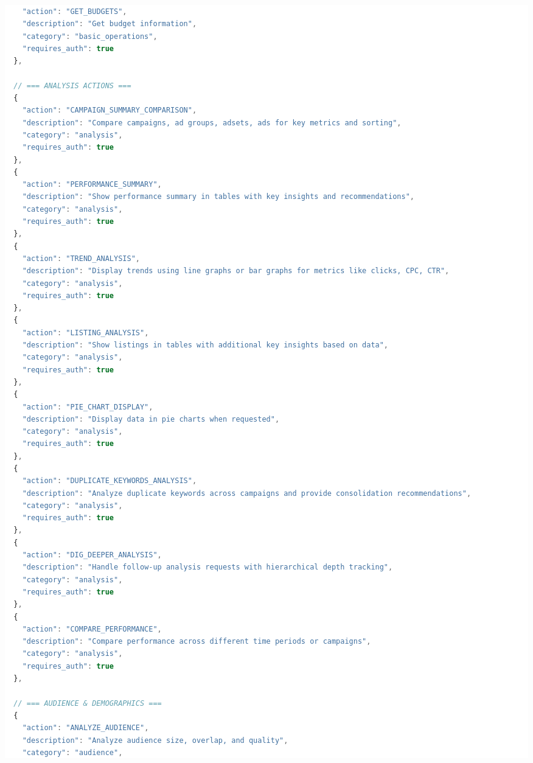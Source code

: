 ```javascript
    "action": "GET_BUDGETS",
    "description": "Get budget information",
    "category": "basic_operations",
    "requires_auth": true
  },

  // === ANALYSIS ACTIONS ===
  {
    "action": "CAMPAIGN_SUMMARY_COMPARISON",
    "description": "Compare campaigns, ad groups, adsets, ads for key metrics and sorting",
    "category": "analysis",
    "requires_auth": true
  },
  {
    "action": "PERFORMANCE_SUMMARY",
    "description": "Show performance summary in tables with key insights and recommendations",
    "category": "analysis",
    "requires_auth": true
  },
  {
    "action": "TREND_ANALYSIS",
    "description": "Display trends using line graphs or bar graphs for metrics like clicks, CPC, CTR",
    "category": "analysis",
    "requires_auth": true
  },
  {
    "action": "LISTING_ANALYSIS",
    "description": "Show listings in tables with additional key insights based on data",
    "category": "analysis",
    "requires_auth": true
  },
  {
    "action": "PIE_CHART_DISPLAY",
    "description": "Display data in pie charts when requested",
    "category": "analysis",
    "requires_auth": true
  },
  {
    "action": "DUPLICATE_KEYWORDS_ANALYSIS",
    "description": "Analyze duplicate keywords across campaigns and provide consolidation recommendations",
    "category": "analysis",
    "requires_auth": true
  },
  {
    "action": "DIG_DEEPER_ANALYSIS",
    "description": "Handle follow-up analysis requests with hierarchical depth tracking",
    "category": "analysis",
    "requires_auth": true
  },
  {
    "action": "COMPARE_PERFORMANCE",
    "description": "Compare performance across different time periods or campaigns",
    "category": "analysis",
    "requires_auth": true
  },

  // === AUDIENCE & DEMOGRAPHICS ===
  {
    "action": "ANALYZE_AUDIENCE",
    "description": "Analyze audience size, overlap, and quality",
    "category": "audience",
```